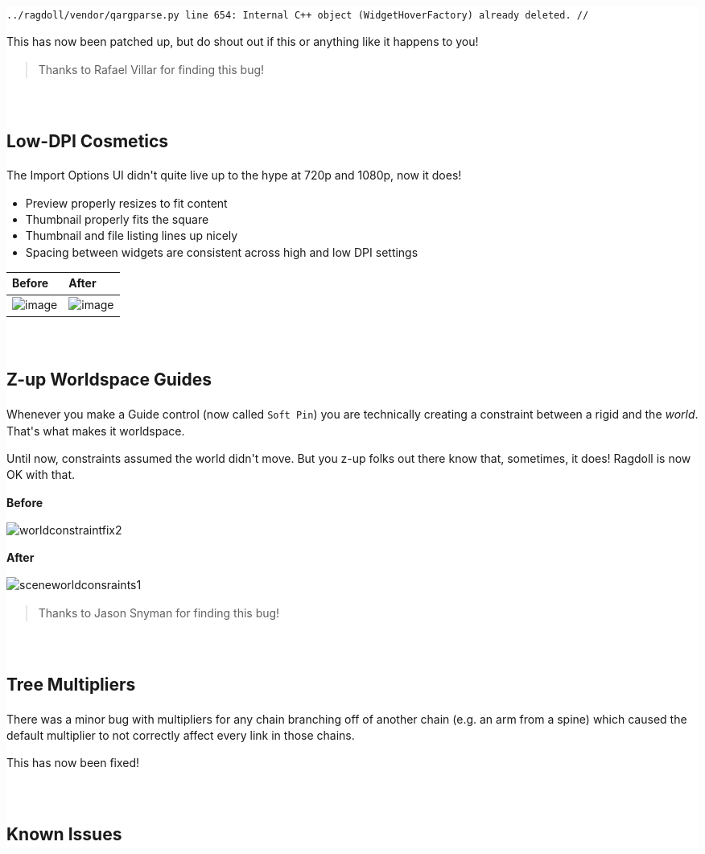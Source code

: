 ```
../ragdoll/vendor/qargparse.py line 654: Internal C++ object (WidgetHoverFactory) already deleted. //
```

This has now been patched up, but do shout out if this or anything like it happens to you!

> Thanks to Rafael Villar for finding this bug!

<br>

## Low-DPI Cosmetics

The Import Options UI didn't quite live up to the hype at 720p and 1080p, now it does!

- Preview properly resizes to fit content
- Thumbnail properly fits the square
- Thumbnail and file listing lines up nicely
- Spacing between widgets are consistent across high and low DPI settings

| Before | After
|:-------|:-----
| ![image](https://user-images.githubusercontent.com/47274066/115875506-30958e00-a43d-11eb-9940-3336f79159e1.png) | ![image](https://user-images.githubusercontent.com/2152766/114522602-6ebfd000-9c3b-11eb-9b22-ae39a6abaf5b.png)

<br>

## Z-up Worldspace Guides

Whenever you make a Guide control (now called `Soft Pin`) you are technically creating a constraint between a rigid and the *world*. That's what makes it worldspace. 

Until now, constraints assumed the world didn't move. But you z-up folks out there know that, sometimes, it does! Ragdoll is now OK with that.

**Before**

![worldconstraintfix2](https://user-images.githubusercontent.com/2152766/115350694-53117800-a1ad-11eb-96cc-232b7558e29c.gif)

**After**

![sceneworldconsraints1](https://user-images.githubusercontent.com/2152766/115350699-53aa0e80-a1ad-11eb-9e85-b2ae823b9b79.gif)

> Thanks to Jason Snyman for finding this bug!

<br>

## Tree Multipliers

There was a minor bug with multipliers for any chain branching off of another chain (e.g. an arm from a spine) which caused the default multiplier to not correctly affect every link in those chains.

This has now been fixed!

<br>

## Known Issues
